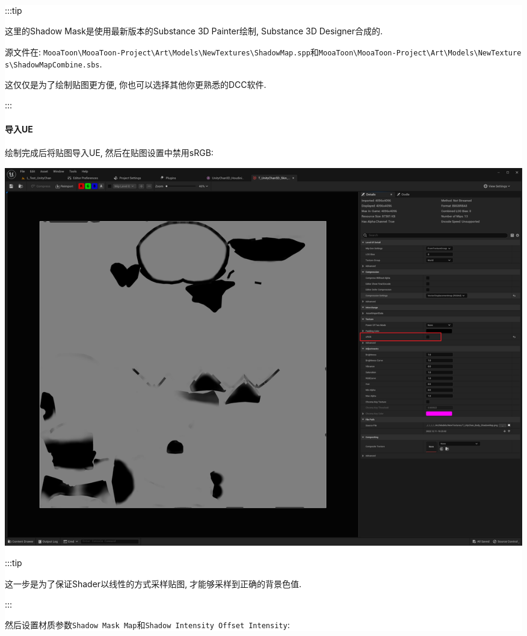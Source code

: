 :::tip

这里的Shadow Mask是使用最新版本的Substance 3D Painter绘制, Substance 3D Designer合成的.

源文件在: `MooaToon\MooaToon-Project\Art\Models\NewTextures\ShadowMap.spp`和`MooaToon\MooaToon-Project\Art\Models\NewTextures\ShadowMapCombine.sbs`.

这仅仅是为了绘制贴图更方便, 你也可以选择其他你更熟悉的DCC软件.

:::

#### 导入UE

绘制完成后将贴图导入UE, 然后在贴图设置中禁用sRGB:

![image-20230408174004866](./assets/image-20230408174004866.png)

:::tip

这一步是为了保证Shader以线性的方式采样贴图, 才能够采样到正确的背景色值.

:::

然后设置材质参数`Shadow Mask Map`和`Shadow Intensity Offset Intensity`:
